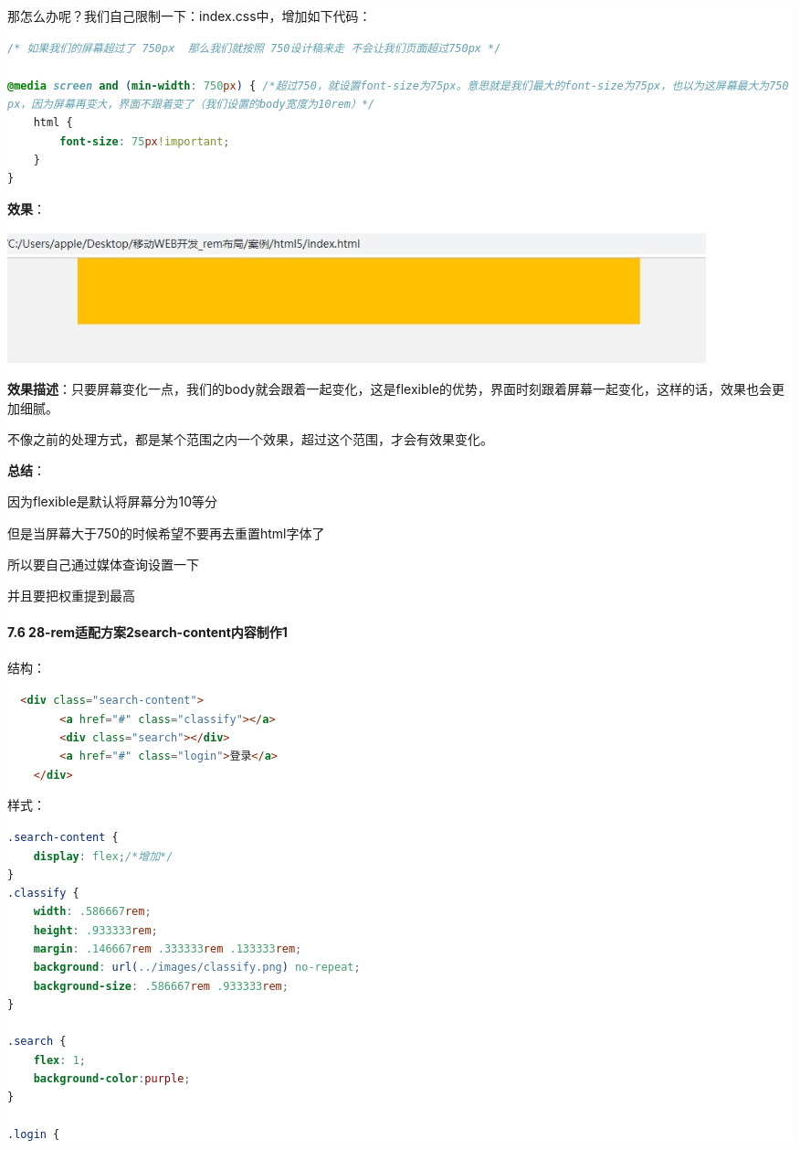 那怎么办呢？我们自己限制一下：index.css中，增加如下代码：

```css
/* 如果我们的屏幕超过了 750px  那么我们就按照 750设计稿来走 不会让我们页面超过750px */

@media screen and (min-width: 750px) { /*超过750，就设置font-size为75px。意思就是我们最大的font-size为75px，也以为这屏幕最大为750px，因为屏幕再变大，界面不跟着变了（我们设置的body宽度为10rem）*/
    html {
        font-size: 75px!important;
    }
}
```

**效果**：

![](images\sn30.jpg)

**效果描述**：只要屏幕变化一点，我们的body就会跟着一起变化，这是flexible的优势，界面时刻跟着屏幕一起变化，这样的话，效果也会更加细腻。

不像之前的处理方式，都是某个范围之内一个效果，超过这个范围，才会有效果变化。

**总结**：

因为flexible是默认将屏幕分为10等分

但是当屏幕大于750的时候希望不要再去重置html字体了

所以要自己通过媒体查询设置一下

并且要把权重提到最高

#### 7.6 28-rem适配方案2search-content内容制作1

 结构：

```html
  <div class="search-content">
        <a href="#" class="classify"></a>
        <div class="search"></div>
        <a href="#" class="login">登录</a>
    </div>
```

样式：

```css
.search-content {
    display: flex;/*增加*/
}
.classify {
    width: .586667rem;
    height: .933333rem;
    margin: .146667rem .333333rem .133333rem;
    background: url(../images/classify.png) no-repeat;
    background-size: .586667rem .933333rem;
}

.search {
    flex: 1;
    background-color:purple;
}

.login {
```